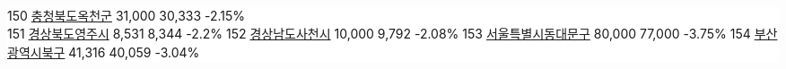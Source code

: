   <tr class="item">
    <td>150</td>
    <td><a href="/apt/충청북도옥천군">충청북도옥천군</a></td>
    <td>31,000</td>
    <td>30,333</td>
    <td>-2.15%</td>
  </tr>

  <tr>
    <td colspan="5">
      <script async src="https://pagead2.googlesyndication.com/pagead/js/adsbygoogle.js?client=ca-pub-3485438051770037"
          crossorigin="anonymous"></script>
      <ins class="adsbygoogle"
          style="display:block; text-align:center;"
          data-ad-layout="in-article"
          data-ad-format="fluid"
          data-ad-client="ca-pub-3485438051770037"
          data-ad-slot="2046582130"></ins>
      <script>
          (adsbygoogle = window.adsbygoogle || []).push({});
      </script>
    </td>
  </tr>            
            
  <tr class="item">
    <td>151</td>
    <td><a href="/apt/경상북도영주시">경상북도영주시</a></td>
    <td>8,531</td>
    <td>8,344</td>
    <td>-2.2%</td>
  </tr>

  <tr class="item">
    <td>152</td>
    <td><a href="/apt/경상남도사천시">경상남도사천시</a></td>
    <td>10,000</td>
    <td>9,792</td>
    <td>-2.08%</td>
  </tr>

  <tr class="item">
    <td>153</td>
    <td><a href="/apt/서울특별시동대문구">서울특별시동대문구</a></td>
    <td>80,000</td>
    <td>77,000</td>
    <td>-3.75%</td>
  </tr>

  <tr class="item">
    <td>154</td>
    <td><a href="/apt/부산광역시북구">부산광역시북구</a></td>
    <td>41,316</td>
    <td>40,059</td>
    <td>-3.04%</td>
  </tr>
